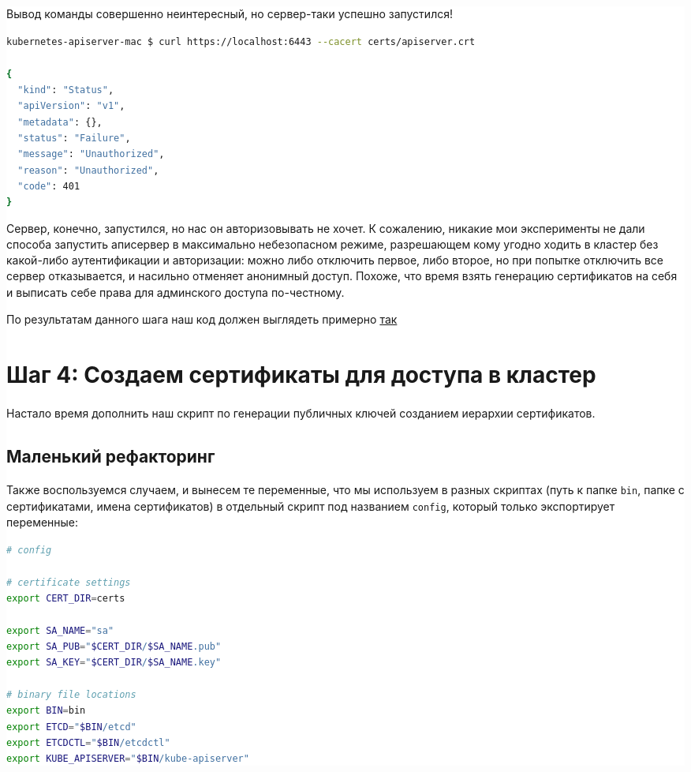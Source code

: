 Вывод команды совершенно неинтересный, но сервер-таки успешно запустился!

```bash
kubernetes-apiserver-mac $ curl https://localhost:6443 --cacert certs/apiserver.crt

{
  "kind": "Status",
  "apiVersion": "v1",
  "metadata": {},
  "status": "Failure",
  "message": "Unauthorized",
  "reason": "Unauthorized",
  "code": 401
}
```

Сервер, конечно, запустился, но нас он авторизовывать не хочет. К сожалению,
никакие мои эксперименты не дали способа запустить аписервер в максимально
небезопасном режиме, разрешающем кому угодно ходить в кластер без какой-либо
аутентификации и авторизации: можно либо отключить первое, либо второе, но при
попытке отключить все сервер отказывается, и насильно отменяет анонимный доступ.
Похоже, что время взять генерацию сертификатов на себя и выписать себе права для
админского доступа по-честному.


По результатам данного шага наш код должен выглядеть примерно
[так](https://github.com/AFakeman/kubernetes-apiserver-mac/tree/0c4ffdd1a832f93beae060af1c428ca4f879568a)


# Шаг 4: Создаем сертификаты для доступа в кластер

Настало время дополнить наш скрипт по генерации публичных ключей созданием
иерархии сертификатов.

## Маленький рефакторинг

Также воспользуемся случаем, и вынесем те переменные, что
мы используем в разных скриптах (путь к папке `bin`, папке с сертификатами,
имена сертификатов) в отдельный скрипт под названием `config`, который только
экспортирует переменные:

```bash
# config

# certificate settings
export CERT_DIR=certs

export SA_NAME="sa"
export SA_PUB="$CERT_DIR/$SA_NAME.pub"
export SA_KEY="$CERT_DIR/$SA_NAME.key"

# binary file locations
export BIN=bin
export ETCD="$BIN/etcd"
export ETCDCTL="$BIN/etcdctl"
export KUBE_APISERVER="$BIN/kube-apiserver"
```
